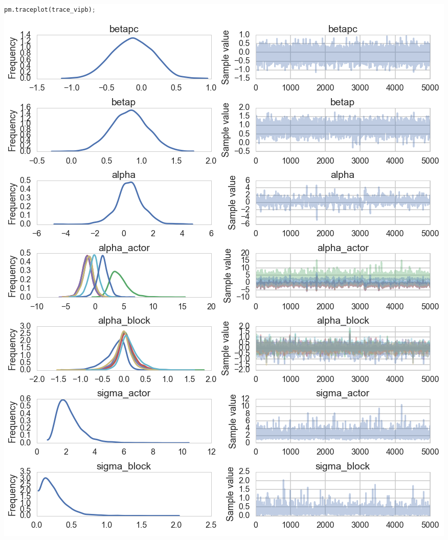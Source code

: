 


```python
pm.traceplot(trace_vipb);
```



![png](prosocialchimps_files/prosocialchimps_75_0.png)
